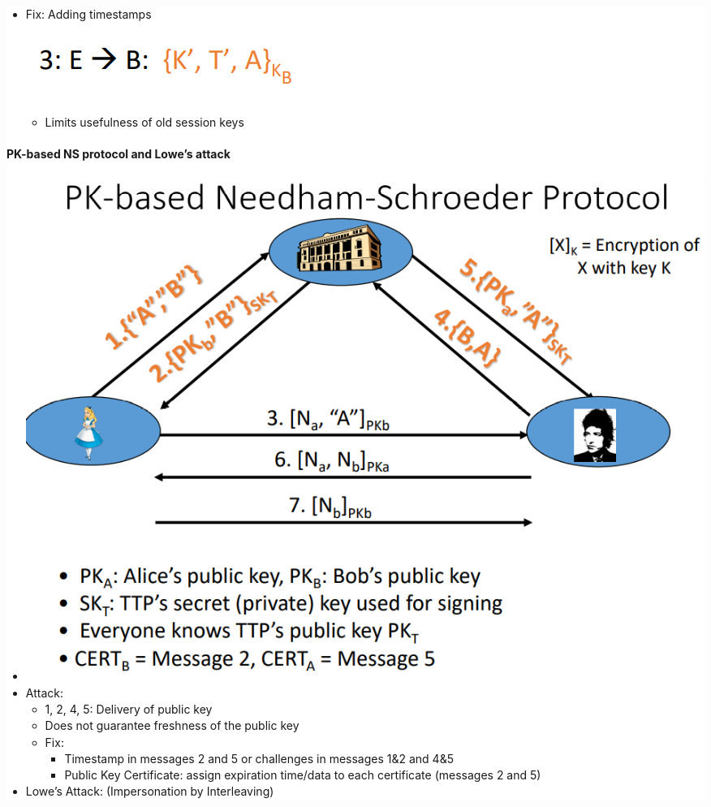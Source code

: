   * Fix: Adding timestamps

    ![image-20201215150720295](image-20201215150720295.png)

    * Limits usefulness of old session keys

#### PK-based NS protocol and Lowe’s attack

* ![image-20201215150807846](image-20201215150807846.png)
* Attack:
  * 1, 2, 4, 5: Delivery of public key 
  * Does not guarantee freshness of the public key
  * Fix: 
    * Timestamp in messages 2 and 5 or challenges in messages 1&2 and 4&5 
    * Public Key Certificate: assign expiration time/data to each certificate (messages 2 and 5)
* Lowe’s Attack: (Impersonation by Interleaving)